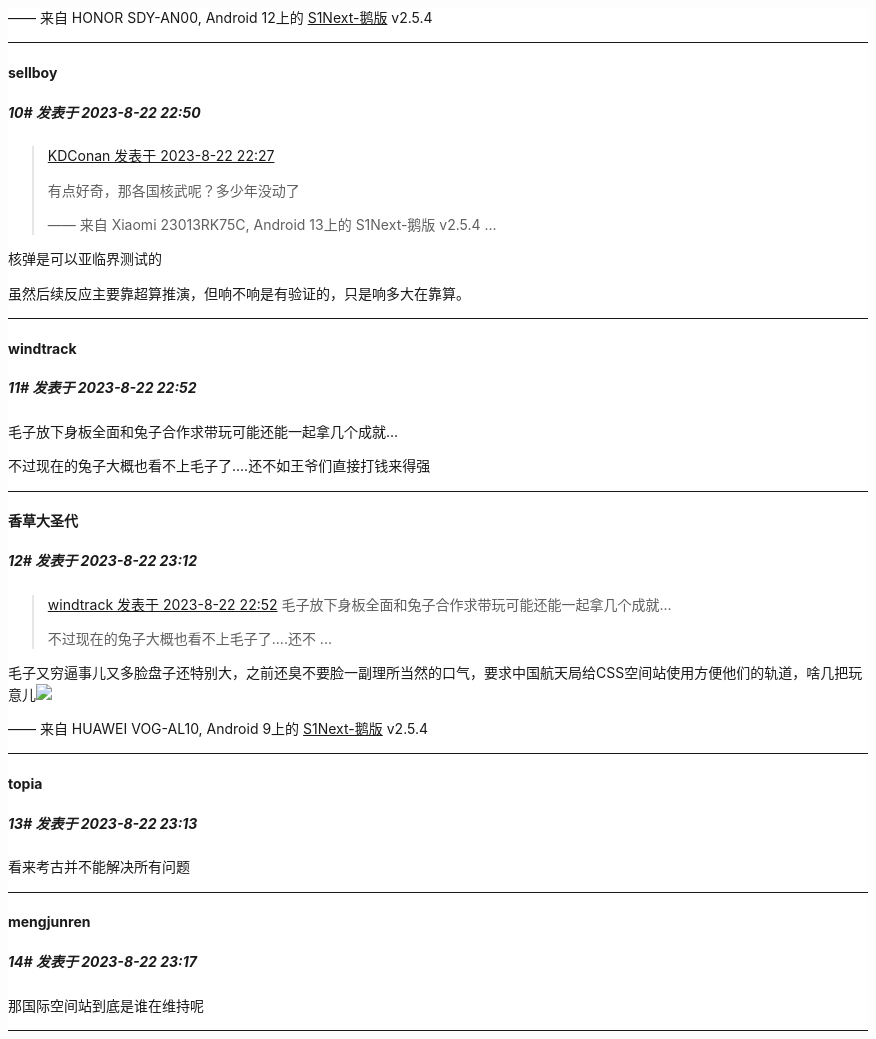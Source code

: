 —— 来自 HONOR SDY-AN00, Android 12上的 [S1Next-鹅版](https://github.com/ykrank/S1-Next/releases) v2.5.4

*****

####  sellboy  
##### 10#       发表于 2023-8-22 22:50

<blockquote><a href="httphttps://bbs.saraba1st.com/2b/forum.php?mod=redirect&amp;goto=findpost&amp;pid=62125924&amp;ptid=2149496" target="_blank">KDConan 发表于 2023-8-22 22:27</a>

有点好奇，那各国核武呢？多少年没动了

—— 来自 Xiaomi 23013RK75C, Android 13上的 S1Next-鹅版 v2.5.4 ...</blockquote>
核弹是可以亚临界测试的

虽然后续反应主要靠超算推演，但响不响是有验证的，只是响多大在靠算。

*****

####  windtrack  
##### 11#       发表于 2023-8-22 22:52

毛子放下身板全面和兔子合作求带玩可能还能一起拿几个成就...

不过现在的兔子大概也看不上毛子了....还不如王爷们直接打钱来得强

*****

####  香草大圣代  
##### 12#       发表于 2023-8-22 23:12

<blockquote><a href="httphttps://bbs.saraba1st.com/2b/forum.php?mod=redirect&amp;goto=findpost&amp;pid=62126246&amp;ptid=2149496" target="_blank">windtrack 发表于 2023-8-22 22:52</a>
毛子放下身板全面和兔子合作求带玩可能还能一起拿几个成就...

不过现在的兔子大概也看不上毛子了....还不 ...</blockquote>
毛子又穷逼事儿又多脸盘子还特别大，之前还臭不要脸一副理所当然的口气，要求中国航天局给CSS空间站使用方便他们的轨道，啥几把玩意儿<img src="https://static.saraba1st.com/image/smiley/face2017/067.png" referrerpolicy="no-referrer">

—— 来自 HUAWEI VOG-AL10, Android 9上的 [S1Next-鹅版](https://github.com/ykrank/S1-Next/releases) v2.5.4

*****

####  topia  
##### 13#       发表于 2023-8-22 23:13

看来考古并不能解决所有问题

*****

####  mengjunren  
##### 14#       发表于 2023-8-22 23:17

那国际空间站到底是谁在维持呢

*****
